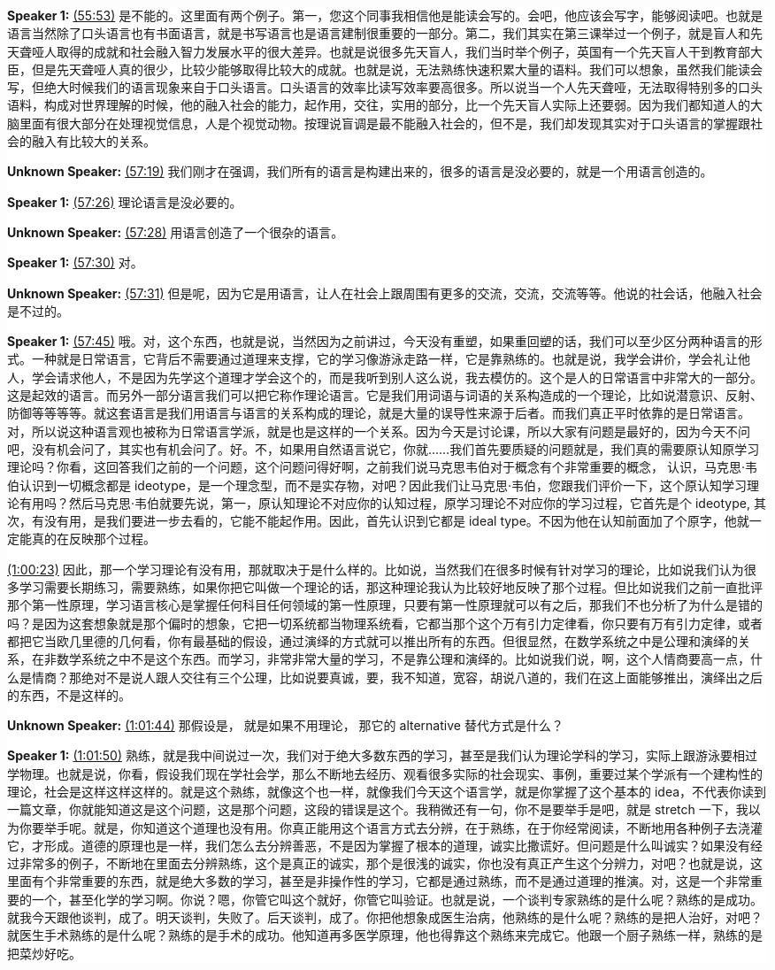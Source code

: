 **Speaker 1:**
[(55:53)](https://podwise.ai/dashboard/episodes/120346?locate=3353)
是不能的。这里面有两个例子。第一，您这个同事我相信他是能读会写的。会吧，他应该会写字，能够阅读吧。也就是语言当然除了口头语言也有书面语言，就是书写语言也是语言建制很重要的一部分。第二，我们其实在第三课举过一个例子，就是盲人和先天聋哑人取得的成就和社会融入智力发展水平的很大差异。也就是说很多先天盲人，我们当时举个例子，英国有一个先天盲人干到教育部大臣，但是先天聋哑人真的很少，比较少能够取得比较大的成就。也就是说，无法熟练快速积累大量的语料。我们可以想象，虽然我们能读会写，但绝大时候我们的语言现象来自于口头语言。口头语言的效率比读写效率要高很多。所以说当一个人先天聋哑，无法取得特别多的口头语料，构成对世界理解的时候，他的融入社会的能力，起作用，交往，实用的部分，比一个先天盲人实际上还要弱。因为我们都知道人的大脑里面有很大部分在处理视觉信息，人是个视觉动物。按理说盲调是最不能融入社会的，但不是，我们却发现其实对于口头语言的掌握跟社会的融入有比较大的关系。

**Unknown Speaker:**
[(57:19)](https://podwise.ai/dashboard/episodes/120346?locate=3439)
我们刚才在强调，我们所有的语言是构建出来的，很多的语言是没必要的，就是一个用语言创造的。

**Speaker 1:**
[(57:26)](https://podwise.ai/dashboard/episodes/120346?locate=3446)
理论语言是没必要的。

**Unknown Speaker:**
[(57:28)](https://podwise.ai/dashboard/episodes/120346?locate=3448)
用语言创造了一个很杂的语言。

**Speaker 1:**
[(57:30)](https://podwise.ai/dashboard/episodes/120346?locate=3450)
对。

**Unknown Speaker:**
[(57:31)](https://podwise.ai/dashboard/episodes/120346?locate=3451)
但是呢，因为它是用语言，让人在社会上跟周围有更多的交流，交流，交流等等。他说的社会话，他融入社会是不过的。

**Speaker 1:**
[(57:45)](https://podwise.ai/dashboard/episodes/120346?locate=3465)
哦。对，这个东西，也就是说，当然因为之前讲过，今天没有重塑，如果重回塑的话，我们可以至少区分两种语言的形式。一种就是日常语言，它背后不需要通过道理来支撑，它的学习像游泳走路一样，它是靠熟练的。也就是说，我学会讲价，学会礼让他人，学会请求他人，不是因为先学这个道理才学会这个的，而是我听到别人这么说，我去模仿的。这个是人的日常语言中非常大的一部分。这是起效的语言。而另外一部分语言我们可以把它称作理论语言。它是我们用词语与词语的关系构造成的一个理论，比如说潜意识、反射、防御等等等等。就这套语言是我们用语言与语言的关系构成的理论，就是大量的误导性来源于后者。而我们真正平时依靠的是日常语言。对，所以说这种语言观也被称为日常语言学派，就是也是这样的一个关系。因为今天是讨论课，所以大家有问题是最好的，因为今天不问吧，没有机会问了，其实也有机会问了。好。不，如果用自然语言说它，你就……我们首先要质疑的问题就是，我们真的需要原认知原学习理论吗？你看，这回答我们之前的一个问题，这个问题问得好啊，之前我们说马克思韦伯对于概念有个非常重要的概念， 认识，马克思·韦伯认识到一切概念都是 ideotype，是一个理念型，而不是实存物，对吧？因此我们让马克思·韦伯，您跟我们评价一下，这个原认知学习理论有用吗？然后马克思·韦伯就要先说，第一，原认知理论不对应你的认知过程，原学习理论不对应你的学习过程，它首先是个 ideotype, 其次，有没有用，是我们要进一步去看的，它能不能起作用。因此，首先认识到它都是 ideal type。不因为他在认知前面加了个原字，他就一定能真的在反映那个过程。

[(1:00:23)](https://podwise.ai/dashboard/episodes/120346?locate=3623)
因此，那一个学习理论有没有用，那就取决于是什么样的。比如说，当然我们在很多时候有针对学习的理论，比如说我们认为很多学习需要长期练习，需要熟练，如果你把它叫做一个理论的话，那这种理论我认为比较好地反映了那个过程。但比如说我们之前一直批评那个第一性原理，学习语言核心是掌握任何科目任何领域的第一性原理，只要有第一性原理就可以有之后，那我们不也分析了为什么是错的吗？是因为这套想象就是那个偏时的想象，它把一切系统都当物理系统看，它都当那个这个万有引力定律看，你只要有万有引力定律，或者都把它当欧几里德的几何看，你有最基础的假设，通过演绎的方式就可以推出所有的东西。但很显然，在数学系统之中是公理和演绎的关系，在非数学系统之中不是这个东西。而学习，非常非常大量的学习，不是靠公理和演绎的。比如说我们说，啊，这个人情商要高一点，什么是情商？那绝对不是说人跟人交往有三个公理，比如说要真诚，要，我不知道，宽容，胡说八道的，我们在这上面能够推出，演绎出之后的东西，不是这样的。

**Unknown Speaker:**
[(1:01:44)](https://podwise.ai/dashboard/episodes/120346?locate=3704)
那假设是， 就是如果不用理论， 那它的 alternative 替代方式是什么？

**Speaker 1:**
[(1:01:50)](https://podwise.ai/dashboard/episodes/120346?locate=3710)
熟练，就是我中间说过一次，我们对于绝大多数东西的学习，甚至是我们认为理论学科的学习，实际上跟游泳要相过学物理。也就是说，你看，假设我们现在学社会学，那么不断地去经历、观看很多实际的社会现实、事例，重要过某个学派有一个建构性的理论，社会是这样这样这样的。就是这个熟练，就像这个也一样，就像我们今天这个语言学，就是你掌握了这个基本的 idea，不代表你读到一篇文章，你就能知道这是这个问题，这是那个问题，这段的错误是这个。我稍微还有一句，你不是要举手是吧，就是 stretch 一下，我以为你要举手呢。就是，你知道这个道理也没有用。你真正能用这个语言方式去分辨，在于熟练，在于你经常阅读，不断地用各种例子去浇灌它，才形成。道德的原理也是一样，我们怎么去分辨善恶，不是因为掌握了根本的道理，诚实比撒谎好。但问题是什么叫诚实？如果没有经过非常多的例子，不断地在里面去分辨熟练，这个是真正的诚实，那个是很浅的诚实，你也没有真正产生这个分辨力，对吧？也就是说，这里面有个非常重要的东西，就是绝大多数的学习，甚至是非操作性的学习，它都是通过熟练，而不是通过道理的推演。对，这是一个非常重要的一个，甚至化学的学习啊。你说？嗯，你管它叫这个就好，你管它叫验证。也就是说，一个谈判专家熟练的是什么呢？熟练的是成功。就我今天跟他谈判，成了。明天谈判，失败了。后天谈判，成了。你把他想象成医生治病，他熟练的是什么呢？熟练的是把人治好，对吧？就医生手术熟练的是什么呢？熟练的是手术的成功。他知道再多医学原理，他也得靠这个熟练来完成它。他跟一个厨子熟练一样，熟练的是把菜炒好吃。
